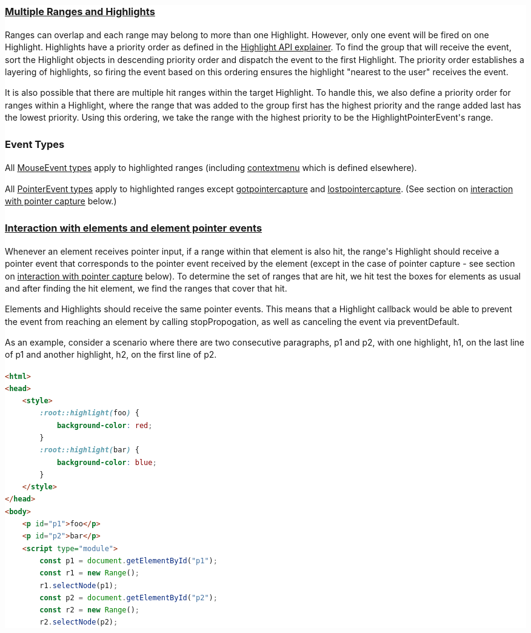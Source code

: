 
### [Multiple Ranges and Highlights](#multiple-ranges-and-highlights)

Ranges can overlap and each range may belong to more than one Highlight. However, only one event will be fired on one Highlight. Highlights have a priority order as defined in the [Highlight API explainer](https://drafts.csswg.org/css-highlight-api-1/#priorities). To find the group that will receive the event, sort the Highlight objects in descending priority order and dispatch the event to the first Highlight. The priority order establishes a layering of highlights, so firing the event based on this ordering ensures the highlight "nearest to the user" receives the event.

It is also possible that there are multiple hit ranges within the target Highlight. To handle this, we also define a priority order for ranges within a Highlight, where the range that was added to the group first has the highest priority and the range added last has the lowest priority. Using this ordering, we take the range with the highest priority to be the HighlightPointerEvent's range.

### Event Types
All [MouseEvent types](https://www.w3.org/TR/uievents/#events-mouse-types) apply to highlighted ranges (including [contextmenu](https://html.spec.whatwg.org/multipage/indices.html#event-contextmenu) which is defined elsewhere).

All [PointerEvent types](https://www.w3.org/TR/pointerevents2/#pointer-event-types) apply to highlighted ranges except [gotpointercapture](https://www.w3.org/TR/pointerevents2/#the-gotpointercapture-event) and [lostpointercapture](https://www.w3.org/TR/pointerevents2/#the-lostpointercapture-event). (See section on [interaction with pointer capture](#interaction-with-pointer-capture) below.)

### [Interaction with elements and element pointer events](#interaction-with-elements-and-element-pointer-events)

Whenever an element receives pointer input, if a range within that element is also hit, the range's Highlight should receive a pointer event that corresponds to the pointer event received by the element (except in the case of pointer capture - see section on [interaction with pointer capture](#interaction-with-pointer-capture) below). To determine the set of ranges that are hit, we hit test the boxes for elements as usual and after finding the hit element, we find the ranges that cover that hit.

Elements and Highlights should receive the same pointer events. This means that a Highlight callback would be able to prevent the event from reaching an element by calling stopPropogation, as well as canceling the event via preventDefault.

As an example, consider a scenario where there are two consecutive paragraphs, p1 and p2, with one highlight, h1, on the last line of p1 and another highlight, h2, on the first line of p2.

```html
<html>
<head>
    <style>
        :root::highlight(foo) {
            background-color: red;
        }
        :root::highlight(bar) {
            background-color: blue;
        }
    </style>
</head>
<body>
    <p id="p1">foo</p>
    <p id="p2">bar</p>
    <script type="module">
        const p1 = document.getElementById("p1");
        const r1 = new Range();
        r1.selectNode(p1);
        const p2 = document.getElementById("p2");
        const r2 = new Range();
        r2.selectNode(p2);

```